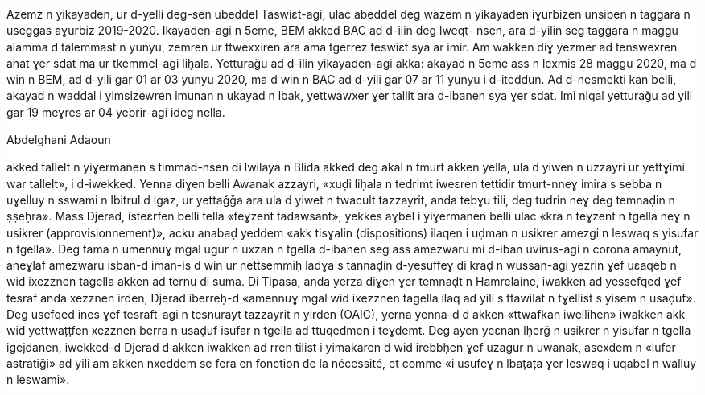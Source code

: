 Azemz n yikayaden, ur d-yelli deg-sen 
ubeddel
Taswiɛt-agi,  ulac  abeddel  deg  wazem  n 
yikayaden  iɣurbizen  unsiben  n  taggara  n 
useggas  aɣurbiz  2019-2020.  Ikayaden-agi  n 
5eme, BEM akked BAC ad d-ilin deg lweqt-
nsen, ara d-yilin seg taggara n maggu alamma 
d  talemmast  n  yunyu,  zemren  ur  ttwexxiren 
ara  ama  tgerrez  teswiɛt  sya  ar  imir.  Am 
wakken  diɣ  yezmer  ad  tenswexren  ahat  ɣer 
sdat ma ur tkemmel-agi liḥala. Yetturaǧu ad 
d-ilin  yikayaden-agi  akka:  akayad  n  5eme 
ass  n  lexmis  28  maggu  2020,  ma  d  win  n 
BEM, ad d-yili gar 01 ar 03 yunyu 2020, ma 
d  win  n  BAC  ad  d-yili  gar  07  ar  11  yunyu 
i d-iteddun. Ad d-nesmekti kan belli, akayad 
n waddal i yimsizewren imunan n ukayad n 
lbak,  yettwawxer  ɣer  tallit  ara  d-ibanen  sya 
ɣer  sdat.  Imi  niqal  yetturaǧu  ad  yili  gar  19 
meɣres ar 04 yebrir-agi ideg nella.

Abdelghani Adaoun

akked tallelt n yiɣermanen s timmad-nsen di 
lwilaya n Blida akked deg akal n tmurt akken 
yella, ula d yiwen n uzzayri ur yettɣimi war 
tallelt», i d-iwekked.
Yenna  diɣen  belli  Awanak  azzayri,  «xuḍi 
liḥala  n  tedrimt  iweɛren  tettidir  tmurt-nneɣ 
imira s sebba n uɣelluy n sswami n lbitrul d 
lgaz,  ur  yettaǧǧa  ara  ula  d  yiwet  n  twacult 
tazzayrit, anda tebɣu tili, deg tudrin neɣ deg 
temnaḍin  n  ṣṣeḥra».  Mass  Djerad,  isteɛrfen 
belli tella «teɣzent tadawsant», yekkes aɣbel 
i yiɣermanen belli ulac «kra n teɣzent n tgella 
neɣ  n  usikrer  (approvisionnement)»,  acku 
anabaḍ  yeddem  «akk  tisɣalin  (dispositions) 
ilaqen i uḍman n usikrer amezgi n leswaq s 
yisufar n tgella».
Deg  tama  n  umennuɣ  mgal  ugur  n  uxzan 
n  tgella  d-ibanen  seg  ass  amezwaru  mi 
d-iban  uvirus-agi  n  corona  amaynut, 
aneɣlaf  amezwaru  isban-d  iman-is  d  win  ur 
nettsemmiḥ  ladɣa  s  tannaḍin  d-yesuffeɣ  di 
kraḍ  n  wussan-agi  yezrin  ɣef  uɛaqeb  n  wid 
ixezznen tagella akken ad ternu di suma.
Di  Tipasa,  anda  yerza  diɣen  ɣer  temnaḍt 
n  Hamrelaine,  iwakken  ad  yessefqed  ɣef 
tesraf  anda  xezznen  irden,  Djerad  iberreḥ-d 
«amennuɣ mgal wid ixezznen tagella ilaq ad 
yili s ttawilat n tɣellist s yisem n usaḍuf».
Deg  usefqed  ines  ɣef  tesraft-agi  n  tesnurayt 
tazzayrit  n  yirden  (OAIC),  yerna  yenna-d  d 
akken «ttwafkan iwellihen» iwakken akk wid 
yettwaṭṭfen  xezznen  berra  n  usaḍuf  isufar  n 
tgella ad ttuqedmen i teɣdemt. 
Deg ayen yeɛnan lḥerǧ n usikrer n yisufar n 
tgella  igejdanen,  iwekked-d  Djerad  d  akken 
iwakken  ad  rren  tilist  i  yimakaren  d  wid 
irebbḥen  ɣef  uzagur  n  uwanak,  asexdem  n 
«lufer astratiǧi» ad yili am akken nxeddem se 
fera en fonction de la nécessité, et comme «i 
usufeɣ n lbaṭaṭa ɣer leswaq i uqabel n walluy 
n leswami».
